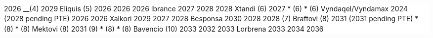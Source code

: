 <td>2026</td>
<td>__(4)</td>
<td>2029</td>
</tr>
<tr>
<td>Eliquis (5)</td>
<td>2026</td>
<td>2026</td>
<td>2026</td>
</tr>
<tr>
<td>Ibrance</td>
<td>2027</td>
<td>2028</td>
<td>2028</td>
</tr>
<tr>
<td>Xtandi (6)</td>
<td>2027</td>
<td>* (6)</td>
<td>* (6)</td>
</tr>
<tr>
<td>Vyndaqel/Vyndamax</td>
<td>2024 (2028 pending PTE)</td>
<td>2026</td>
<td>2026</td>
</tr>
<tr>
<td>Xalkori</td>
<td>2029</td>
<td>2027</td>
<td>2028</td>
</tr>
<tr>
<td>Besponsa</td>
<td>2030</td>
<td>2028</td>
<td>2028 (7)</td>
</tr>
<tr>
<td>Braftovi (8)</td>
<td>2031 (2031 pending PTE)</td>
<td>* (8)</td>
<td>* (8)</td>
</tr>
<tr>
<td>Mektovi (8)</td>
<td>2031 (9)</td>
<td>* (8)</td>
<td>* (8)</td>
</tr>
<tr>
<td>Bavencio (10)</td>
<td>2033</td>
<td>2032</td>
<td>2033</td>
</tr>
<tr>
<td>Lorbrena</td>
<td>2033</td>
<td>2034</td>
<td>2036</td>
</tr>